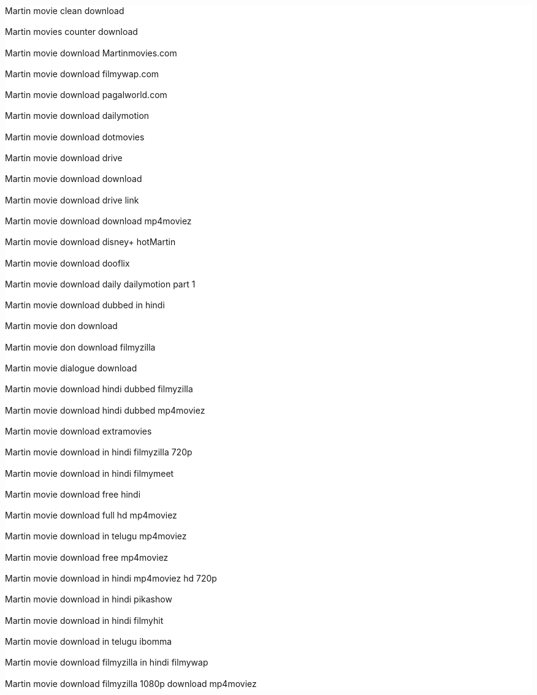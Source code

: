Martin movie clean download

Martin movies counter download

Martin movie download Martinmovies.com

Martin movie download filmywap.com

Martin movie download pagalworld.com

Martin movie download dailymotion

Martin movie download dotmovies

Martin movie download drive

Martin movie download download

Martin movie download drive link

Martin movie download download mp4moviez

Martin movie download disney+ hotMartin

Martin movie download dooflix

Martin movie download daily dailymotion part 1

Martin movie download dubbed in hindi

Martin movie don download

Martin movie don download filmyzilla

Martin movie dialogue download

Martin movie download hindi dubbed filmyzilla

Martin movie download hindi dubbed mp4moviez

Martin movie download extramovies

Martin movie download in hindi filmyzilla 720p

Martin movie download in hindi filmymeet

Martin movie download free hindi

Martin movie download full hd mp4moviez

Martin movie download in telugu mp4moviez

Martin movie download free mp4moviez

Martin movie download in hindi mp4moviez hd 720p

Martin movie download in hindi pikashow

Martin movie download in hindi filmyhit

Martin movie download in telugu ibomma

Martin movie download filmyzilla in hindi filmywap

Martin movie download filmyzilla 1080p download mp4moviez
